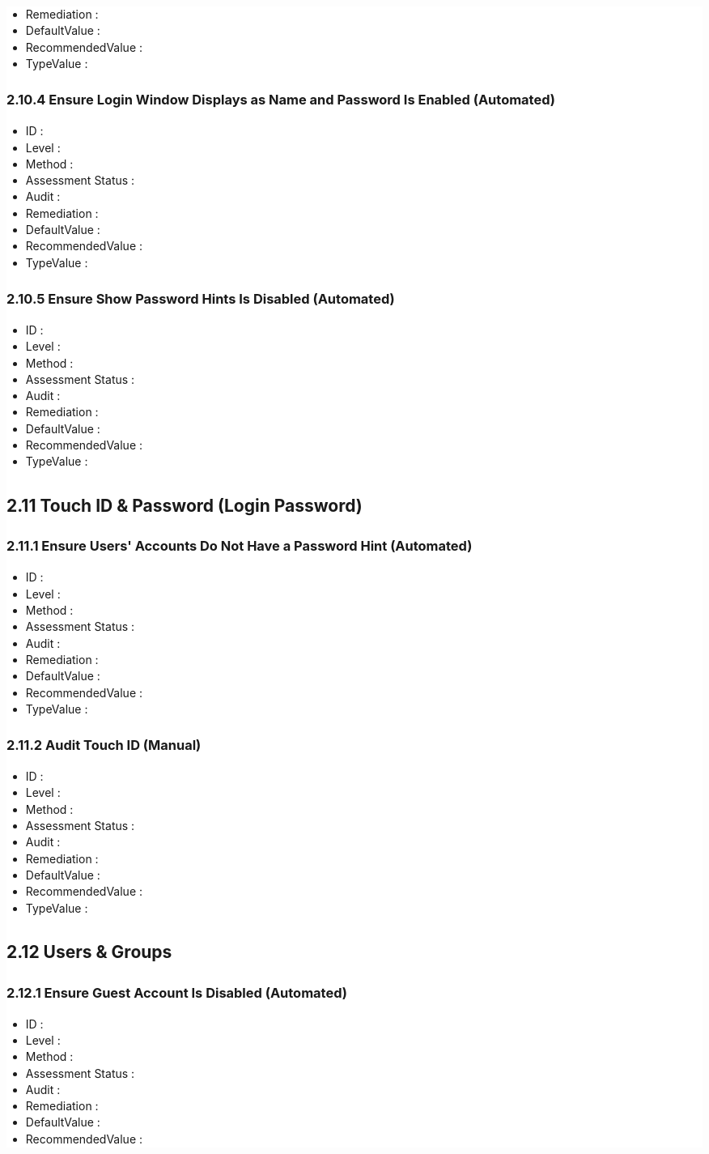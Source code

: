   - Remediation :
  - DefaultValue :
  - RecommendedValue :
  - TypeValue :
### 2.10.4 Ensure Login Window Displays as Name and Password Is Enabled (Automated)
  - ID :
  - Level :
  - Method :
  - Assessment Status :
  - Audit :
  - Remediation :
  - DefaultValue :
  - RecommendedValue :
  - TypeValue :
### 2.10.5 Ensure Show Password Hints Is Disabled (Automated)
  - ID :
  - Level :
  - Method :
  - Assessment Status :
  - Audit :
  - Remediation :
  - DefaultValue :
  - RecommendedValue :
  - TypeValue :
## 2.11 Touch ID & Password (Login Password)
### 2.11.1 Ensure Users' Accounts Do Not Have a Password Hint (Automated)
  - ID :
  - Level :
  - Method :
  - Assessment Status :
  - Audit :
  - Remediation :
  - DefaultValue :
  - RecommendedValue :
  - TypeValue :
### 2.11.2 Audit Touch ID (Manual)
  - ID :
  - Level :
  - Method :
  - Assessment Status :
  - Audit :
  - Remediation :
  - DefaultValue :
  - RecommendedValue :
  - TypeValue :
##  2.12 Users & Groups
### 2.12.1 Ensure Guest Account Is Disabled (Automated)
  - ID :
  - Level :
  - Method :
  - Assessment Status :
  - Audit :
  - Remediation :
  - DefaultValue :
  - RecommendedValue :